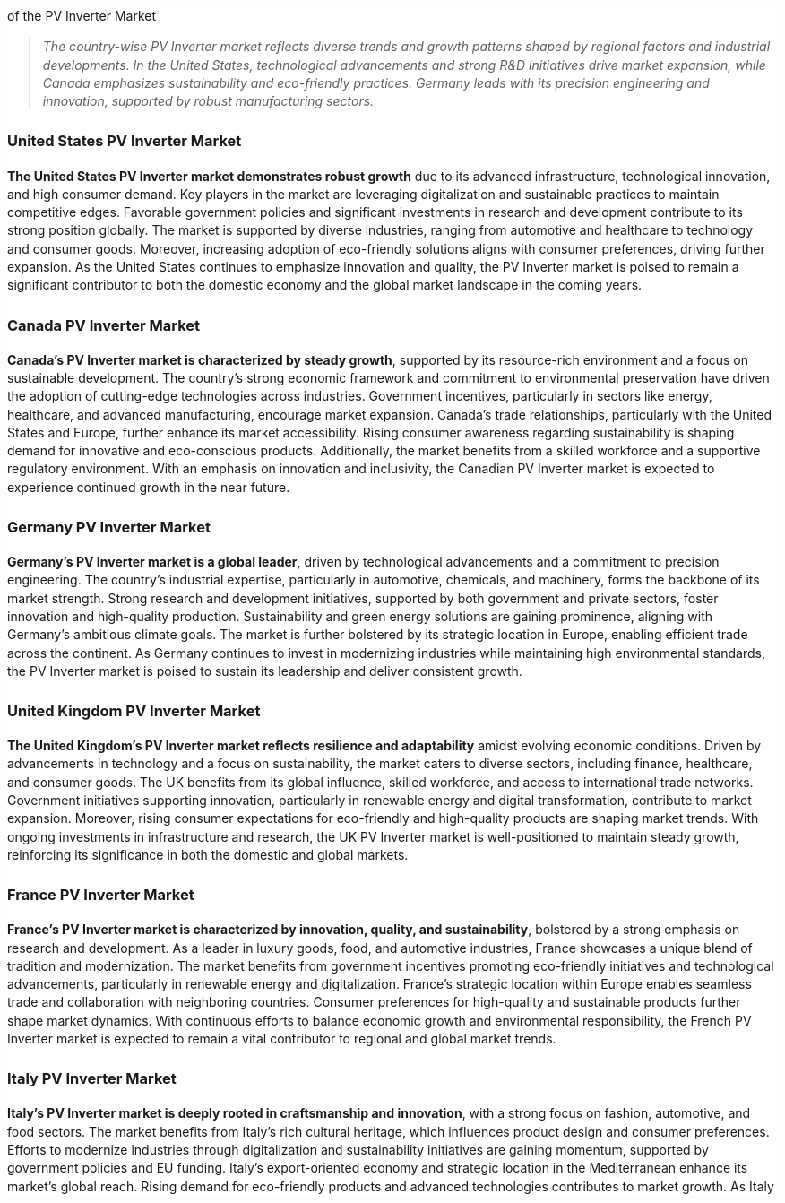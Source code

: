 of the PV Inverter Market<br /></span></h1><blockquote><p><em><span class="">The country-wise PV Inverter market reflects diverse trends and growth patterns shaped by regional factors and industrial developments. In the United States, technological advancements and strong R&amp;D initiatives drive market expansion, while Canada emphasizes sustainability and eco-friendly practices. Germany leads with its precision engineering and innovation, supported by robust manufacturing sectors.</span></em></p></blockquote><h3><strong>United States PV Inverter Market</strong></h3><p><strong>The United States PV Inverter market demonstrates robust growth</strong> due to its advanced infrastructure, technological innovation, and high consumer demand. Key players in the market are leveraging digitalization and sustainable practices to maintain competitive edges. Favorable government policies and significant investments in research and development contribute to its strong position globally. The market is supported by diverse industries, ranging from automotive and healthcare to technology and consumer goods. Moreover, increasing adoption of eco-friendly solutions aligns with consumer preferences, driving further expansion. As the United States continues to emphasize innovation and quality, the PV Inverter market is poised to remain a significant contributor to both the domestic economy and the global market landscape in the coming years.</p><h3><strong>Canada PV Inverter Market</strong></h3><p><strong>Canada&rsquo;s PV Inverter market is characterized by steady growth</strong>, supported by its resource-rich environment and a focus on sustainable development. The country&rsquo;s strong economic framework and commitment to environmental preservation have driven the adoption of cutting-edge technologies across industries. Government incentives, particularly in sectors like energy, healthcare, and advanced manufacturing, encourage market expansion. Canada&rsquo;s trade relationships, particularly with the United States and Europe, further enhance its market accessibility. Rising consumer awareness regarding sustainability is shaping demand for innovative and eco-conscious products. Additionally, the market benefits from a skilled workforce and a supportive regulatory environment. With an emphasis on innovation and inclusivity, the Canadian PV Inverter market is expected to experience continued growth in the near future.</p><h3><strong>Germany PV Inverter Market</strong></h3><p><strong>Germany&rsquo;s PV Inverter market is a global leader</strong>, driven by technological advancements and a commitment to precision engineering. The country&rsquo;s industrial expertise, particularly in automotive, chemicals, and machinery, forms the backbone of its market strength. Strong research and development initiatives, supported by both government and private sectors, foster innovation and high-quality production. Sustainability and green energy solutions are gaining prominence, aligning with Germany&rsquo;s ambitious climate goals. The market is further bolstered by its strategic location in Europe, enabling efficient trade across the continent. As Germany continues to invest in modernizing industries while maintaining high environmental standards, the PV Inverter market is poised to sustain its leadership and deliver consistent growth.</p><h3><strong>United Kingdom PV Inverter Market</strong></h3><p><strong>The United Kingdom&rsquo;s PV Inverter market reflects resilience and adaptability</strong> amidst evolving economic conditions. Driven by advancements in technology and a focus on sustainability, the market caters to diverse sectors, including finance, healthcare, and consumer goods. The UK benefits from its global influence, skilled workforce, and access to international trade networks. Government initiatives supporting innovation, particularly in renewable energy and digital transformation, contribute to market expansion. Moreover, rising consumer expectations for eco-friendly and high-quality products are shaping market trends. With ongoing investments in infrastructure and research, the UK PV Inverter market is well-positioned to maintain steady growth, reinforcing its significance in both the domestic and global markets.</p><h3><strong>France PV Inverter Market</strong></h3><p><strong>France&rsquo;s PV Inverter market is characterized by innovation, quality, and sustainability</strong>, bolstered by a strong emphasis on research and development. As a leader in luxury goods, food, and automotive industries, France showcases a unique blend of tradition and modernization. The market benefits from government incentives promoting eco-friendly initiatives and technological advancements, particularly in renewable energy and digitalization. France&rsquo;s strategic location within Europe enables seamless trade and collaboration with neighboring countries. Consumer preferences for high-quality and sustainable products further shape market dynamics. With continuous efforts to balance economic growth and environmental responsibility, the French PV Inverter market is expected to remain a vital contributor to regional and global market trends.</p><h3><strong>Italy PV Inverter Market</strong></h3><p><strong>Italy&rsquo;s PV Inverter market is deeply rooted in craftsmanship and innovation</strong>, with a strong focus on fashion, automotive, and food sectors. The market benefits from Italy&rsquo;s rich cultural heritage, which influences product design and consumer preferences. Efforts to modernize industries through digitalization and sustainability initiatives are gaining momentum, supported by government policies and EU funding. Italy&rsquo;s export-oriented economy and strategic location in the Mediterranean enhance its market&rsquo;s global reach. Rising demand for eco-friendly products and advanced technologies contributes to market growth. As Italy